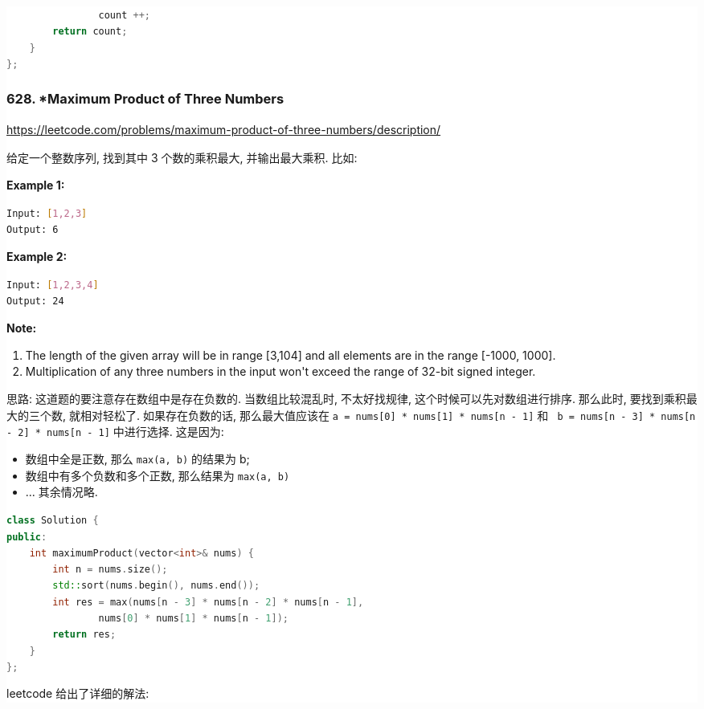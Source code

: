```cpp
                count ++;
        return count;
    }
};
```



### 628. *Maximum Product of Three Numbers

https://leetcode.com/problems/maximum-product-of-three-numbers/description/

给定一个整数序列, 找到其中 3 个数的乘积最大, 并输出最大乘积. 比如:

**Example 1:**

```bash
Input: [1,2,3]
Output: 6
```

**Example 2:**

```bash
Input: [1,2,3,4]
Output: 24
```

**Note:**

1. The length of the given array will be in range [3,104] and all elements are in the range [-1000, 1000].
2. Multiplication of any three numbers in the input won't exceed the range of 32-bit signed integer.



思路: 这道题的要注意存在数组中是存在负数的. 当数组比较混乱时, 不太好找规律, 这个时候可以先对数组进行排序. 那么此时, 要找到乘积最大的三个数, 就相对轻松了. 如果存在负数的话, 那么最大值应该在 `a = nums[0] * nums[1] * nums[n - 1]` 和 ` b = nums[n - 3] * nums[n - 2] * nums[n - 1]` 中进行选择. 这是因为:

+ 数组中全是正数, 那么 `max(a, b)` 的结果为 b;
+ 数组中有多个负数和多个正数, 那么结果为 `max(a, b)`
+ ... 其余情况略.

```cpp
class Solution {
public:
    int maximumProduct(vector<int>& nums) {
        int n = nums.size();
        std::sort(nums.begin(), nums.end());
        int res = max(nums[n - 3] * nums[n - 2] * nums[n - 1],
                nums[0] * nums[1] * nums[n - 1]);
        return res;
    }
};
```

leetcode 给出了详细的解法:
